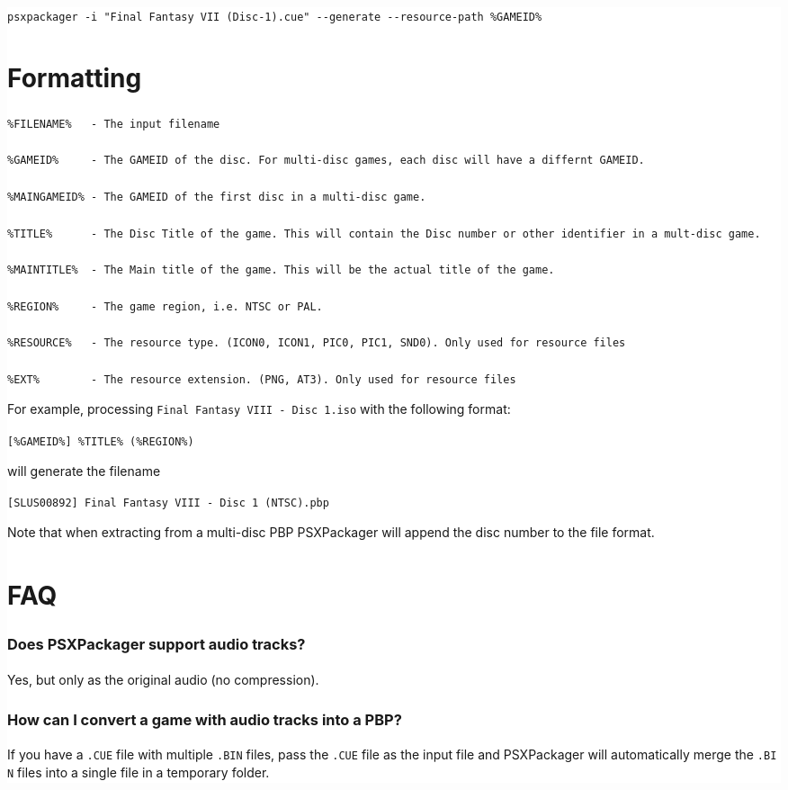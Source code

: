 ```
psxpackager -i "Final Fantasy VII (Disc-1).cue" --generate --resource-path %GAMEID%
```

# Formatting

```
%FILENAME%   - The input filename
 
%GAMEID%     - The GAMEID of the disc. For multi-disc games, each disc will have a differnt GAMEID. 

%MAINGAMEID% - The GAMEID of the first disc in a multi-disc game.

%TITLE%      - The Disc Title of the game. This will contain the Disc number or other identifier in a mult-disc game.

%MAINTITLE%  - The Main title of the game. This will be the actual title of the game.

%REGION%     - The game region, i.e. NTSC or PAL.

%RESOURCE%   - The resource type. (ICON0, ICON1, PIC0, PIC1, SND0). Only used for resource files

%EXT%        - The resource extension. (PNG, AT3). Only used for resource files

```

For example, processing `Final Fantasy VIII - Disc 1.iso` with the following format:

```
[%GAMEID%] %TITLE% (%REGION%)
```

will generate the filename

```
[SLUS00892] Final Fantasy VIII - Disc 1 (NTSC).pbp
```

Note that when extracting from a multi-disc PBP PSXPackager will append the disc number to the file format.


# FAQ

### Does PSXPackager support audio tracks? 

Yes, but only as the original audio (no compression).

### How can I convert a game with audio tracks into a PBP? 

If you have a `.CUE` file with multiple `.BIN` files, pass the `.CUE` file as the input file and PSXPackager will automatically merge the `.BIN` files into a single file in a temporary folder.
